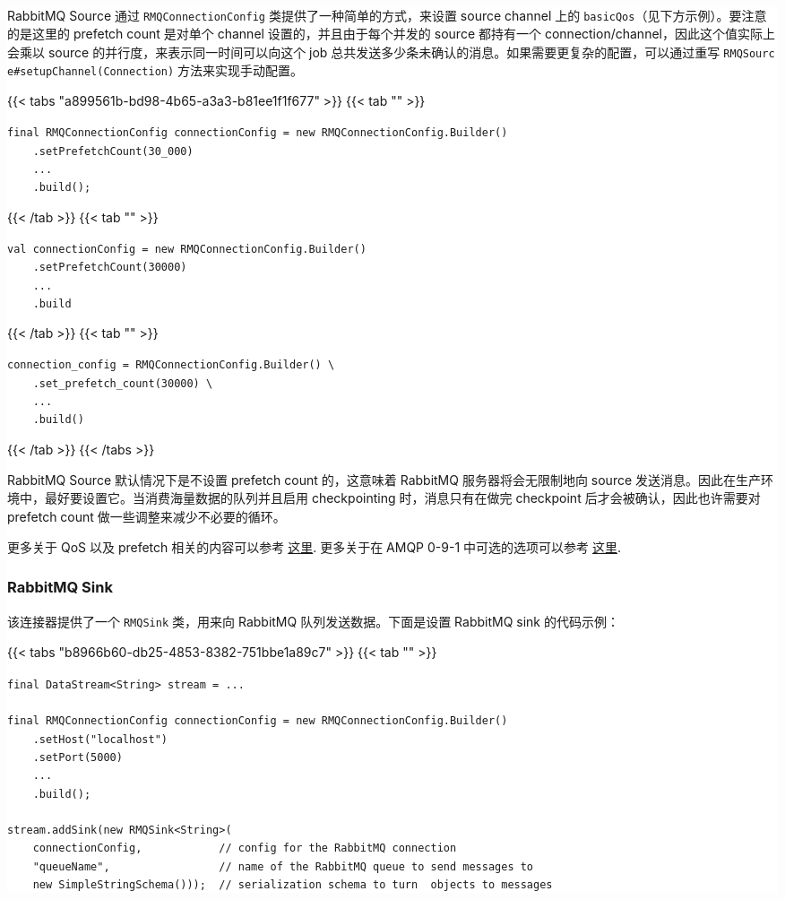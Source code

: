 RabbitMQ Source 通过 `RMQConnectionConfig` 类提供了一种简单的方式，来设置 source channel 上的 `basicQos`（见下方示例）。要注意的是这里的 prefetch count
是对单个 channel 设置的，并且由于每个并发的 source 都持有一个 connection/channel，因此这个值实际上会乘以 source 的并行度，来表示同一时间可以向这个 job
总共发送多少条未确认的消息。如果需要更复杂的配置，可以通过重写 `RMQSource#setupChannel(Connection)` 方法来实现手动配置。

{{< tabs "a899561b-bd98-4b65-a3a3-b81ee1f1f677" >}} {{< tab "" >}}

```
final RMQConnectionConfig connectionConfig = new RMQConnectionConfig.Builder()
    .setPrefetchCount(30_000)
    ...
    .build();

```

{{< /tab >}} {{< tab "" >}}

```
val connectionConfig = new RMQConnectionConfig.Builder()
    .setPrefetchCount(30000)
    ...
    .build
```

{{< /tab >}} {{< tab "" >}}

```
connection_config = RMQConnectionConfig.Builder() \
    .set_prefetch_count(30000) \
    ...
    .build()
```

{{< /tab >}} {{< /tabs >}}

RabbitMQ Source 默认情况下是不设置 prefetch count 的，这意味着 RabbitMQ 服务器将会无限制地向 source 发送消息。因此在生产环境中，最好要设置它。当消费海量数据的队列并且启用
checkpointing 时，消息只有在做完 checkpoint 后才会被确认，因此也许需要对 prefetch count 做一些调整来减少不必要的循环。

更多关于 QoS 以及 prefetch 相关的内容可以参考 [这里](https://www.rabbitmq.com/confirms.html#channel-qos-prefetch). 更多关于在 AMQP 0-9-1
中可选的选项可以参考 [这里](https://www.rabbitmq.com/consumer-prefetch.html).

### RabbitMQ Sink

该连接器提供了一个 `RMQSink` 类，用来向 RabbitMQ 队列发送数据。下面是设置 RabbitMQ sink 的代码示例：

{{< tabs "b8966b60-db25-4853-8382-751bbe1a89c7" >}} {{< tab "" >}}

```
final DataStream<String> stream = ...

final RMQConnectionConfig connectionConfig = new RMQConnectionConfig.Builder()
    .setHost("localhost")
    .setPort(5000)
    ...
    .build();
    
stream.addSink(new RMQSink<String>(
    connectionConfig,            // config for the RabbitMQ connection
    "queueName",                 // name of the RabbitMQ queue to send messages to
    new SimpleStringSchema()));  // serialization schema to turn  objects to messages
```
